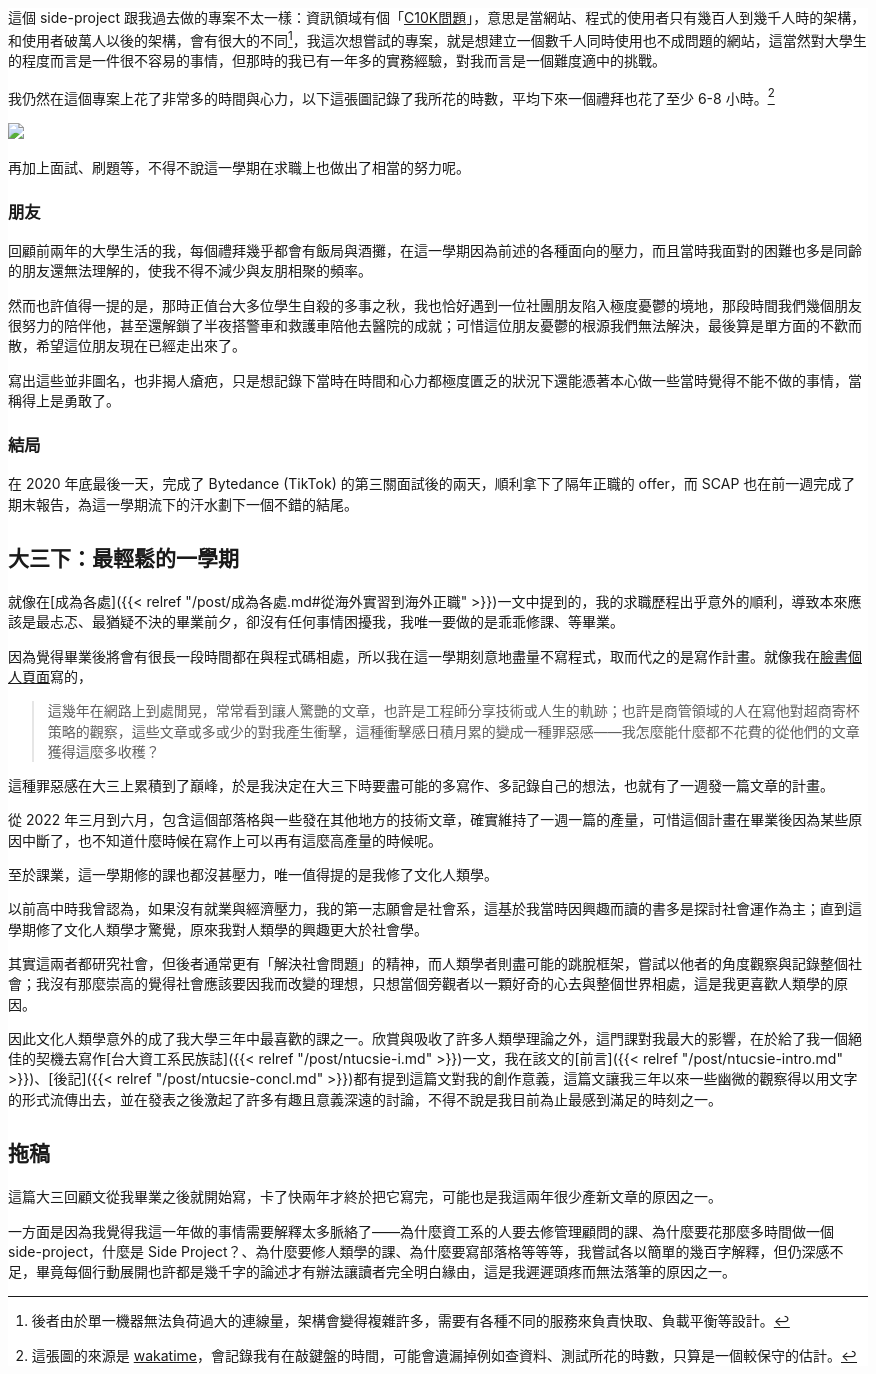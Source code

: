 這個 side-project 跟我過去做的專案不太一樣：資訊領域有個「[C10K問題](http://www.kegel.com/c10k.html)」，意思是當網站、程式的使用者只有幾百人到幾千人時的架構，和使用者破萬人以後的架構，會有很大的不同[^6]，我這次想嘗試的專案，就是想建立一個數千人同時使用也不成問題的網站，這當然對大學生的程度而言是一件很不容易的事情，但那時的我已有一年多的實務經驗，對我而言是一個難度適中的挑戰。

我仍然在這個專案上花了非常多的時間與心力，以下這張圖記錄了我所花的時數，平均下來一個禮拜也花了至少 6-8 小時。[^7]

![](https://i.imgur.com/HsQmC04.png)

再加上面試、刷題等，不得不說這一學期在求職上也做出了相當的努力呢。

### 朋友

回顧前兩年的大學生活的我，每個禮拜幾乎都會有飯局與酒攤，在這一學期因為前述的各種面向的壓力，而且當時我面對的困難也多是同齡的朋友還無法理解的，使我不得不減少與友朋相聚的頻率。

然而也許值得一提的是，那時正值台大多位學生自殺的多事之秋，我也恰好遇到一位社團朋友陷入極度憂鬱的境地，那段時間我們幾個朋友很努力的陪伴他，甚至還解鎖了半夜搭警車和救護車陪他去醫院的成就；可惜這位朋友憂鬱的根源我們無法解決，最後算是單方面的不歡而散，希望這位朋友現在已經走出來了。

寫出這些並非圖名，也非揭人瘡疤，只是想記錄下當時在時間和心力都極度匱乏的狀況下還能憑著本心做一些當時覺得不能不做的事情，當稱得上是勇敢了。

### 結局

在 2020 年底最後一天，完成了 Bytedance (TikTok) 的第三關面試後的兩天，順利拿下了隔年正職的 offer，而 SCAP 也在前一週完成了期末報告，為這一學期流下的汗水劃下一個不錯的結尾。

## 大三下：最輕鬆的一學期

就像在[成為各處]({{< relref "/post/成為各處.md#從海外實習到海外正職" >}})一文中提到的，我的求職歷程出乎意外的順利，導致本來應該是最忐忑、最猶疑不決的畢業前夕，卻沒有任何事情困擾我，我唯一要做的是乖乖修課、等畢業。

因為覺得畢業後將會有很長一段時間都在與程式碼相處，所以我在這一學期刻意地盡量不寫程式，取而代之的是寫作計畫。就像我在[臉書個人頁面](https://www.facebook.com/jameshwc/posts/pfbid022KbceB681A5To8HeykBa9BZ3FvU2x1TfMuaxwaLoYxWRmN98QcBfWHySwUR3VeXfl)寫的，

> 這幾年在網路上到處閒晃，常常看到讓人驚艷的文章，也許是工程師分享技術或人生的軌跡；也許是商管領域的人在寫他對超商寄杯策略的觀察，這些文章或多或少的對我產生衝擊，這種衝擊感日積月累的變成一種罪惡感——我怎麼能什麼都不花費的從他們的文章獲得這麼多收穫？

這種罪惡感在大三上累積到了巔峰，於是我決定在大三下時要盡可能的多寫作、多記錄自己的想法，也就有了一週發一篇文章的計畫。

從 2022 年三月到六月，包含這個部落格與一些發在其他地方的技術文章，確實維持了一週一篇的產量，可惜這個計畫在畢業後因為某些原因中斷了，也不知道什麼時候在寫作上可以再有這麼高產量的時候呢。

至於課業，這一學期修的課也都沒甚壓力，唯一值得提的是我修了文化人類學。

以前高中時我曾認為，如果沒有就業與經濟壓力，我的第一志願會是社會系，這基於我當時因興趣而讀的書多是探討社會運作為主；直到這學期修了文化人類學才驚覺，原來我對人類學的興趣更大於社會學。

其實這兩者都研究社會，但後者通常更有「解決社會問題」的精神，而人類學者則盡可能的跳脫框架，嘗試以他者的角度觀察與記錄整個社會；我沒有那麼崇高的覺得社會應該要因我而改變的理想，只想當個旁觀者以一顆好奇的心去與整個世界相處，這是我更喜歡人類學的原因。

因此文化人類學意外的成了我大學三年中最喜歡的課之一。欣賞與吸收了許多人類學理論之外，這門課對我最大的影響，在於給了我一個絕佳的契機去寫作[台大資工系民族誌]({{< relref "/post/ntucsie-i.md" >}})一文，我在該文的[前言]({{< relref "/post/ntucsie-intro.md" >}})、[後記]({{< relref "/post/ntucsie-concl.md" >}})都有提到這篇文對我的創作意義，這篇文讓我三年以來一些幽微的觀察得以用文字的形式流傳出去，並在發表之後激起了許多有趣且意義深遠的討論，不得不說是我目前為止最感到滿足的時刻之一。

## 拖稿

這篇大三回顧文從我畢業之後就開始寫，卡了快兩年才終於把它寫完，可能也是我這兩年很少產新文章的原因之一。

一方面是因為我覺得我這一年做的事情需要解釋太多脈絡了——為什麼資工系的人要去修管理顧問的課、為什麼要花那麼多時間做一個 side-project，什麼是 Side Project？、為什麼要修人類學的課、為什麼要寫部落格等等等，我嘗試各以簡單的幾百字解釋，但仍深感不足，畢竟每個行動展開也許都是幾千字的論述才有辦法讓讀者完全明白緣由，這是我遲遲頭疼而無法落筆的原因之一。


[^1]: 我第一次聽到管院四大教是[大一暑假在 COOL 實習]({{< relref "/post/2019暑假cool實習心得.md" >}})時，與管院背景的 UI/UX 實習生閒聊得知的，當時聽到的版本是「CTPS、SCAP、領導學導論、典範企業運作思維」，以學生對老師、課程的極度喜愛與讚賞而著名。後來由於對管院課程的興趣，在二下除了修兩門管院的課（見[大二回顧]({{< relref "/post/大二回顧.md" >}})），也在那時申請另一極有名的課程 CTPS，可惜因經歷不足而未錄取。
[^2]: 熟識這堂課的朋友說我的經歷就算是管院的身份也會上，那時候的我已經有在知名外商（Intel）實習的經歷，所以確實是比起大多數學生來得有些優勢。
[^3]: 附帶一提，我在和朋友聊天時曾聊到該怎麼把工作的 Loading 量化，我自己是將工作一天換算成 5 學分，以我一週工作兩天來算的話，就是原本的 21 學分加上兩天各 5 學分，總共約 31 學分的 Loading；如果是做全職，一週五天都在上班，就相當於大學生的 25 學分的 Loading。個人覺得這個數字算是挺貼切的，提供給大家作為計算 Loading 的參考。
[^4]: 許多大公司會在新鮮人畢業前一年就開始跑招聘的流程，稱為預聘，對岸則稱之為校招（校園招聘）。
[^5]: 兩年後已經當了十幾場面試官的我回頭看，只能說這段顧慮是白操心了，但也可能是因為我當面試官時，面的以歐洲人為主，競爭強度不如亞洲與美國強。
[^6]: 後者由於單一機器無法負荷過大的連線量，架構會變得複雜許多，需要有各種不同的服務來負責快取、負載平衡等設計。
[^7]: 這張圖的來源是 [wakatime](https://wakatime.com/)，會記錄我有在敲鍵盤的時間，可能會遺漏掉例如查資料、測試所花的時數，只算是一個較保守的估計。